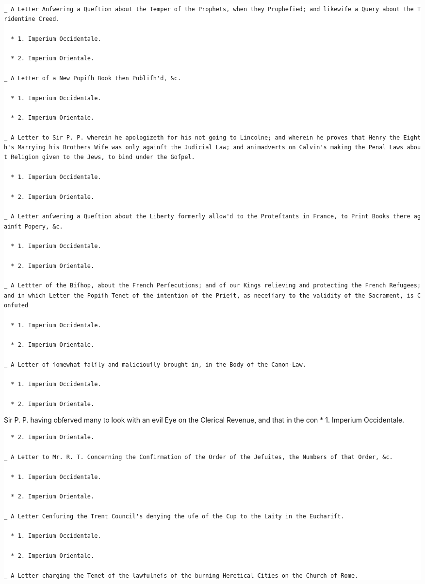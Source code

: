     _ A Letter Anſwering a Queſtion about the Temper of the Prophets, when they Propheſied; and likewiſe a Query about the Tridentine Creed.

      * 1. Imperium Occidentale.

      * 2. Imperium Orientale.

    _ A Letter of a New Popiſh Book then Publiſh'd, &c.

      * 1. Imperium Occidentale.

      * 2. Imperium Orientale.

    _ A Letter to Sir P. P. wherein he apologizeth for his not going to Lincolne; and wherein he proves that Henry the Eighth's Marrying his Brothers Wife was only againſt the Judicial Law; and animadverts on Calvin's making the Penal Laws about Religion given to the Jews, to bind under the Goſpel.

      * 1. Imperium Occidentale.

      * 2. Imperium Orientale.

    _ A Letter anſwering a Queſtion about the Liberty formerly allow'd to the Proteſtants in France, to Print Books there againſt Popery, &c.

      * 1. Imperium Occidentale.

      * 2. Imperium Orientale.

    _ A Lettter of the Biſhop, about the French Perſecutions; and of our Kings relieving and protecting the French Refugees; and in which Letter the Popiſh Tenet of the intention of the Prieſt, as neceſſary to the validity of the Sacrament, is Confuted

      * 1. Imperium Occidentale.

      * 2. Imperium Orientale.

    _ A Letter of ſomewhat falſly and maliciouſly brought in, in the Body of the Canon-Law.

      * 1. Imperium Occidentale.

      * 2. Imperium Orientale.
Sir P. P. having obſerved many to look with an evil Eye on the Clerical Revenue, and that in the con
      * 1. Imperium Occidentale.

      * 2. Imperium Orientale.

    _ A Letter to Mr. R. T. Concerning the Confirmation of the Order of the Jeſuites, the Numbers of that Order, &c.

      * 1. Imperium Occidentale.

      * 2. Imperium Orientale.

    _ A Letter Cenſuring the Trent Council's denying the uſe of the Cup to the Laity in the Euchariſt.

      * 1. Imperium Occidentale.

      * 2. Imperium Orientale.

    _ A Letter charging the Tenet of the lawfulneſs of the burning Heretical Cities on the Church of Rome.
